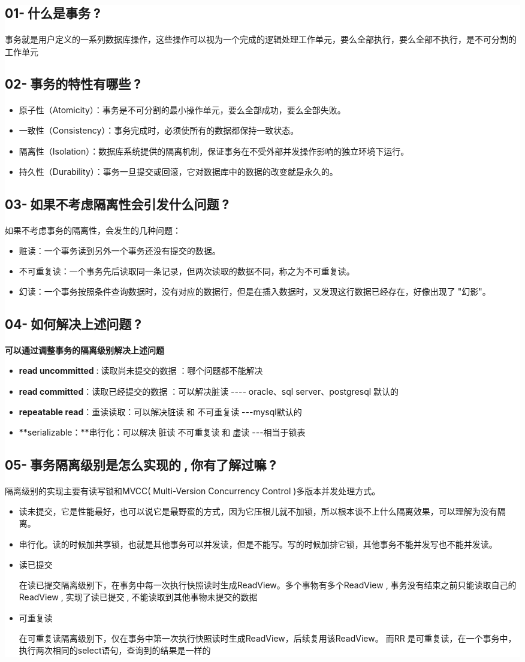 

## 01- 什么是事务 ? 

事务就是用户定义的一系列数据库操作，这些操作可以视为一个完成的逻辑处理工作单元，要么全部执行，要么全部不执行，是不可分割的工作单元



## 02- 事务的特性有哪些 ?

- 原子性（Atomicity）：事务是不可分割的最小操作单元，要么全部成功，要么全部失败。

- 一致性（Consistency）：事务完成时，必须使所有的数据都保持一致状态。

- 隔离性（Isolation）：数据库系统提供的隔离机制，保证事务在不受外部并发操作影响的独立环境下运行。

- 持久性（Durability）：事务一旦提交或回滚，它对数据库中的数据的改变就是永久的。

## 03- 如果不考虑隔离性会引发什么问题 ? 

如果不考虑事务的隔离性，会发生的几种问题：

- 赃读：一个事务读到另外一个事务还没有提交的数据。

- 不可重复读：一个事务先后读取同一条记录，但两次读取的数据不同，称之为不可重复读。

- 幻读：一个事务按照条件查询数据时，没有对应的数据行，但是在插入数据时，又发现这行数据已经存在，好像出现了 "幻影"。



## 04- 如何解决上述问题 ? 

**可以通过调整事务的隔离级别解决上述问题**

- **read uncommitted** : 读取尚未提交的数据 ：哪个问题都不能解决

- **read committed**：读取已经提交的数据 ：可以解决脏读  ---- oracle、sql server、postgresql 默认的

- **repeatable read**：重读读取：可以解决脏读 和 不可重复读  ---mysql默认的

- **serializable：**串行化：可以解决 脏读 不可重复读 和 虚读 ---相当于锁表



## 05- 事务隔离级别是怎么实现的 , 你有了解过嘛 ? 

隔离级别的实现主要有读写锁和MVCC( Multi-Version Concurrency Control )多版本并发处理方式。

- 读未提交，它是性能最好，也可以说它是最野蛮的方式，因为它压根儿就不加锁，所以根本谈不上什么隔离效果，可以理解为没有隔离。

- 串行化。读的时候加共享锁，也就是其他事务可以并发读，但是不能写。写的时候加排它锁，其他事务不能并发写也不能并发读。

- 读已提交

  在读已提交隔离级别下，在事务中每一次执行快照读时生成ReadView。多个事物有多个ReadView , 事务没有结束之前只能读取自己的ReadView , 实现了读已提交 , 不能读取到其他事物未提交的数据
  
- 可重复读

  在可重复读隔离级别下，仅在事务中第一次执行快照读时生成ReadView，后续复用该ReadView。 而RR 是可重复读，在一个事务中，执行两次相同的select语句，查询到的结果是一样的
  